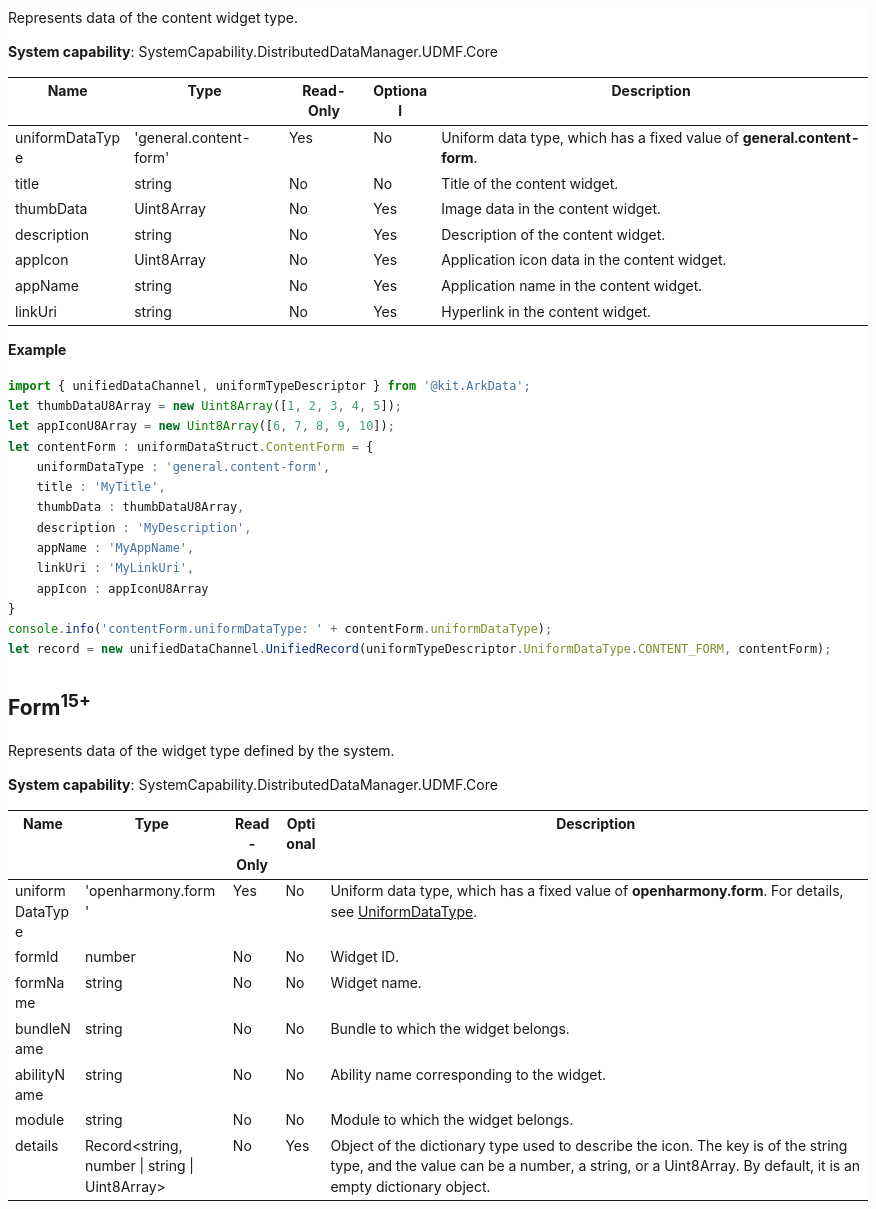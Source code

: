 Represents data of the content widget type.

**System capability**: SystemCapability.DistributedDataManager.UDMF.Core

| Name        | Type  | Read-Only| Optional| Description                                                                                                                            |
|------------| ------ | ---- |----|--------------------------------------------------------------------------------------------------------------------------------|
| uniformDataType | 'general.content-form'| Yes  | No | Uniform data type, which has a fixed value of **general.content-form**. |
| title      | string | No  | No | Title of the content widget.|
| thumbData  | Uint8Array | No  | Yes | Image data in the content widget.|
| description| string | No  | Yes | Description of the content widget.|
| appIcon    | Uint8Array | No  | Yes | Application icon data in the content widget.|
| appName    | string | No  | Yes | Application name in the content widget.|
| linkUri    | string | No  | Yes | Hyperlink in the content widget.|


**Example**

```ts
import { unifiedDataChannel, uniformTypeDescriptor } from '@kit.ArkData';
let thumbDataU8Array = new Uint8Array([1, 2, 3, 4, 5]);
let appIconU8Array = new Uint8Array([6, 7, 8, 9, 10]);
let contentForm : uniformDataStruct.ContentForm = {
    uniformDataType : 'general.content-form',
    title : 'MyTitle',
    thumbData : thumbDataU8Array,
    description : 'MyDescription',
    appName : 'MyAppName',
    linkUri : 'MyLinkUri',
    appIcon : appIconU8Array
}
console.info('contentForm.uniformDataType: ' + contentForm.uniformDataType);
let record = new unifiedDataChannel.UnifiedRecord(uniformTypeDescriptor.UniformDataType.CONTENT_FORM, contentForm);
```

## Form<sup>15+</sup>

Represents data of the widget type defined by the system.

**System capability**: SystemCapability.DistributedDataManager.UDMF.Core

| Name        | Type  | Read-Only| Optional| Description                                                                                                                            |
|------------| ------ | ---- |----|------------------------------------------|
| uniformDataType | 'openharmony.form'| Yes  | No | Uniform data type, which has a fixed value of **openharmony.form**. For details, see [UniformDataType](js-apis-data-uniformTypeDescriptor.md#uniformdatatype). |
| formId     | number | No  | No | Widget ID.|
| formName   | string | No  | No | Widget name.|
| bundleName | string | No  | No | Bundle to which the widget belongs.|
| abilityName| string | No  | No | Ability name corresponding to the widget.|
| module     | string | No  | No | Module to which the widget belongs.|
| details | Record<string, number \| string \| Uint8Array> | No  | Yes  | Object of the dictionary type used to describe the icon. The key is of the string type, and the value can be a number, a string, or a Uint8Array. By default, it is an empty dictionary object.|
